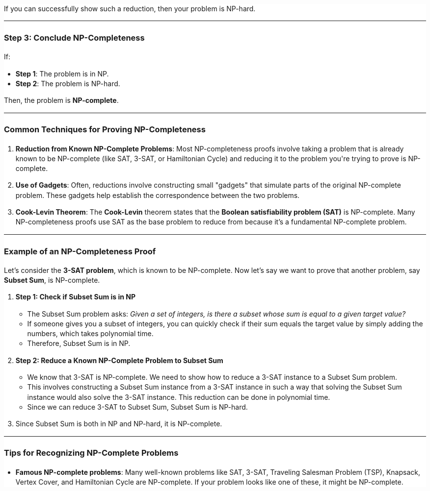 If you can successfully show such a reduction, then your problem is NP-hard.

---

### Step 3: Conclude NP-Completeness

If:
- **Step 1**: The problem is in NP.
- **Step 2**: The problem is NP-hard.

Then, the problem is **NP-complete**.

---

### Common Techniques for Proving NP-Completeness

1. **Reduction from Known NP-Complete Problems**: Most NP-completeness proofs involve taking a problem that is already known to be NP-complete (like SAT, 3-SAT, or Hamiltonian Cycle) and reducing it to the problem you're trying to prove is NP-complete.

2. **Use of Gadgets**: Often, reductions involve constructing small "gadgets" that simulate parts of the original NP-complete problem. These gadgets help establish the correspondence between the two problems.

3. **Cook-Levin Theorem**: The **Cook-Levin** theorem states that the **Boolean satisfiability problem (SAT)** is NP-complete. Many NP-completeness proofs use SAT as the base problem to reduce from because it’s a fundamental NP-complete problem.

---

### Example of an NP-Completeness Proof

Let’s consider the **3-SAT problem**, which is known to be NP-complete. Now let’s say we want to prove that another problem, say **Subset Sum**, is NP-complete.

1. **Step 1: Check if Subset Sum is in NP**
    - The Subset Sum problem asks: *Given a set of integers, is there a subset whose sum is equal to a given target value?*
    - If someone gives you a subset of integers, you can quickly check if their sum equals the target value by simply adding the numbers, which takes polynomial time.
    - Therefore, Subset Sum is in NP.

2. **Step 2: Reduce a Known NP-Complete Problem to Subset Sum**
    - We know that 3-SAT is NP-complete. We need to show how to reduce a 3-SAT instance to a Subset Sum problem.
    - This involves constructing a Subset Sum instance from a 3-SAT instance in such a way that solving the Subset Sum instance would also solve the 3-SAT instance. This reduction can be done in polynomial time.
    - Since we can reduce 3-SAT to Subset Sum, Subset Sum is NP-hard.

3. Since Subset Sum is both in NP and NP-hard, it is NP-complete.

---

### Tips for Recognizing NP-Complete Problems
- **Famous NP-complete problems**: Many well-known problems like SAT, 3-SAT, Traveling Salesman Problem (TSP), Knapsack, Vertex Cover, and Hamiltonian Cycle are NP-complete. If your problem looks like one of these, it might be NP-complete.
